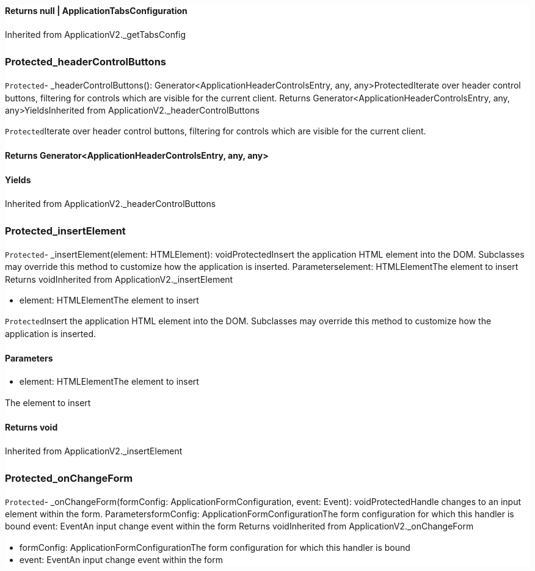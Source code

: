 
#### Returns null | ApplicationTabsConfiguration

Inherited from ApplicationV2._getTabsConfig


### Protected_headerControlButtons

`Protected`- _headerControlButtons(): Generator<ApplicationHeaderControlsEntry, any, any>ProtectedIterate over header control buttons, filtering for controls which are visible for the current client.
Returns Generator<ApplicationHeaderControlsEntry, any, any>YieldsInherited from ApplicationV2._headerControlButtons

`Protected`Iterate over header control buttons, filtering for controls which are visible for the current client.


#### Returns Generator<ApplicationHeaderControlsEntry, any, any>


#### Yields

Inherited from ApplicationV2._headerControlButtons


### Protected_insertElement

`Protected`- _insertElement(element: HTMLElement): voidProtectedInsert the application HTML element into the DOM.
Subclasses may override this method to customize how the application is inserted.
Parameterselement: HTMLElementThe element to insert
Returns voidInherited from ApplicationV2._insertElement
- element: HTMLElementThe element to insert

`Protected`Insert the application HTML element into the DOM.
Subclasses may override this method to customize how the application is inserted.


#### Parameters

- element: HTMLElementThe element to insert

The element to insert


#### Returns void

Inherited from ApplicationV2._insertElement


### Protected_onChangeForm

`Protected`- _onChangeForm(formConfig: ApplicationFormConfiguration, event: Event): voidProtectedHandle changes to an input element within the form.
ParametersformConfig: ApplicationFormConfigurationThe form configuration for which this handler is bound
event: EventAn input change event within the form
Returns voidInherited from ApplicationV2._onChangeForm
- formConfig: ApplicationFormConfigurationThe form configuration for which this handler is bound
- event: EventAn input change event within the form
